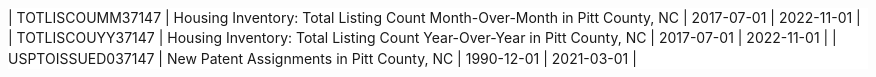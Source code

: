 | TOTLISCOUMM37147          | Housing Inventory: Total Listing Count Month-Over-Month in Pitt County, NC                                                                                               | 2017-07-01          | 2022-11-01        |
| TOTLISCOUYY37147          | Housing Inventory: Total Listing Count Year-Over-Year in Pitt County, NC                                                                                                 | 2017-07-01          | 2022-11-01        |
| USPTOISSUED037147         | New Patent Assignments in Pitt County, NC                                                                                                                                | 1990-12-01          | 2021-03-01        |